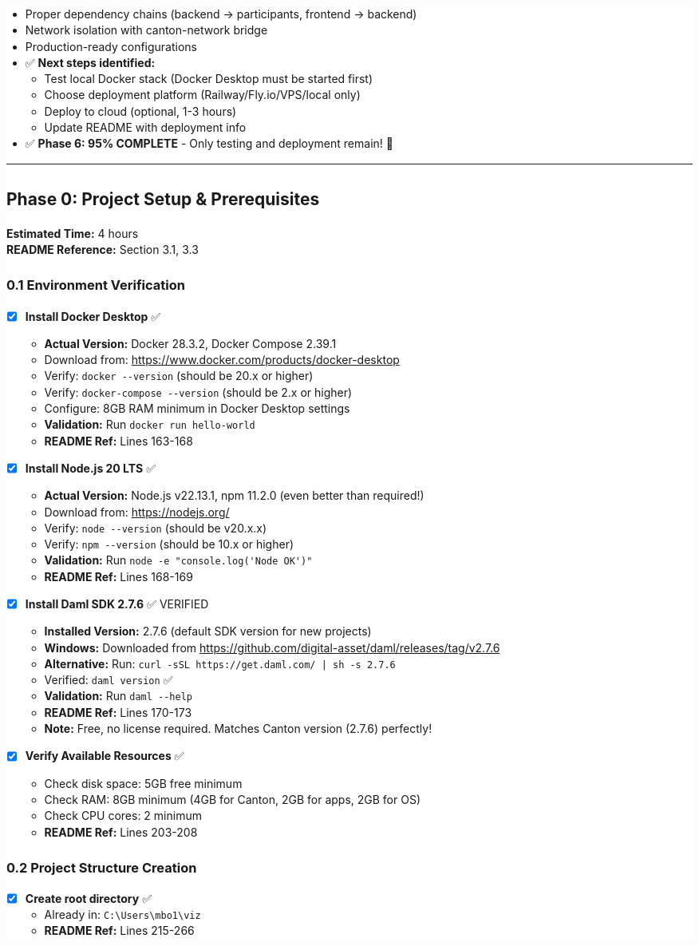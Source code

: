   - Proper dependency chains (backend → participants, frontend → backend)
  - Network isolation with canton-network bridge
  - Production-ready configurations
- ✅ **Next steps identified:**
  - Test local Docker stack (Docker Desktop must be started first)
  - Choose deployment platform (Railway/Fly.io/VPS/local only)
  - Deploy to cloud (optional, 1-3 hours)
  - Update README with deployment info
- ✅ **Phase 6: 95% COMPLETE** - Only testing and deployment remain! 🚀

---

## Phase 0: Project Setup & Prerequisites
**Estimated Time:** 4 hours  
**README Reference:** Section 3.1, 3.3

### 0.1 Environment Verification
- [X] **Install Docker Desktop** ✅
  - **Actual Version:** Docker 28.3.2, Docker Compose 2.39.1
  - Download from: https://www.docker.com/products/docker-desktop
  - Verify: `docker --version` (should be 20.x or higher)
  - Verify: `docker-compose --version` (should be 2.x or higher)
  - Configure: 8GB RAM minimum in Docker Desktop settings
  - **Validation:** Run `docker run hello-world`
  - **README Ref:** Lines 163-168

- [X] **Install Node.js 20 LTS** ✅
  - **Actual Version:** Node.js v22.13.1, npm 11.2.0 (even better than required!)
  - Download from: https://nodejs.org/
  - Verify: `node --version` (should be v20.x.x)
  - Verify: `npm --version` (should be 10.x or higher)
  - **Validation:** Run `node -e "console.log('Node OK')"`
  - **README Ref:** Lines 168-169

- [X] **Install Daml SDK 2.7.6** ✅ VERIFIED
  - **Installed Version:** 2.7.6 (default SDK version for new projects)
  - **Windows:** Downloaded from https://github.com/digital-asset/daml/releases/tag/v2.7.6
  - **Alternative:** Run: `curl -sSL https://get.daml.com/ | sh -s 2.7.6`
  - Verified: `daml version` ✅
  - **Validation:** Run `daml --help`
  - **README Ref:** Lines 170-173
  - **Note:** Free, no license required. Matches Canton version (2.7.6) perfectly!

- [X] **Verify Available Resources** ✅
  - Check disk space: 5GB free minimum
  - Check RAM: 8GB minimum (4GB for Canton, 2GB for apps, 2GB for OS)
  - Check CPU cores: 2 minimum
  - **README Ref:** Lines 203-208

### 0.2 Project Structure Creation
- [X] **Create root directory** ✅
  - Already in: `C:\Users\mbo1\viz`
  - **README Ref:** Lines 215-266
